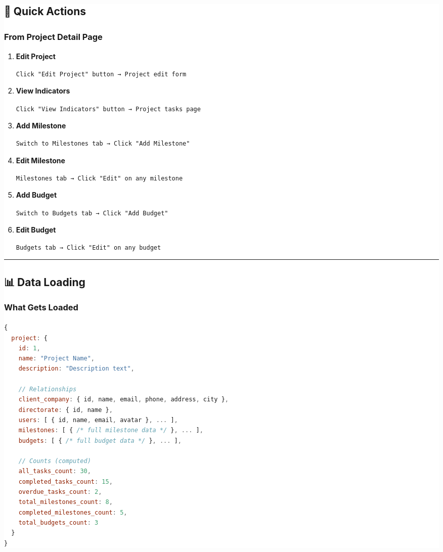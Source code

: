 ## 🔗 Quick Actions

### **From Project Detail Page**

1. **Edit Project**
   ```
   Click "Edit Project" button → Project edit form
   ```

2. **View Indicators**
   ```
   Click "View Indicators" button → Project tasks page
   ```

3. **Add Milestone**
   ```
   Switch to Milestones tab → Click "Add Milestone"
   ```

4. **Edit Milestone**
   ```
   Milestones tab → Click "Edit" on any milestone
   ```

5. **Add Budget**
   ```
   Switch to Budgets tab → Click "Add Budget"
   ```

6. **Edit Budget**
   ```
   Budgets tab → Click "Edit" on any budget
   ```

---

## 📊 Data Loading

### **What Gets Loaded**

```javascript
{
  project: {
    id: 1,
    name: "Project Name",
    description: "Description text",
    
    // Relationships
    client_company: { id, name, email, phone, address, city },
    directorate: { id, name },
    users: [ { id, name, email, avatar }, ... ],
    milestones: [ { /* full milestone data */ }, ... ],
    budgets: [ { /* full budget data */ }, ... ],
    
    // Counts (computed)
    all_tasks_count: 30,
    completed_tasks_count: 15,
    overdue_tasks_count: 2,
    total_milestones_count: 8,
    completed_milestones_count: 5,
    total_budgets_count: 3
  }
}
```

